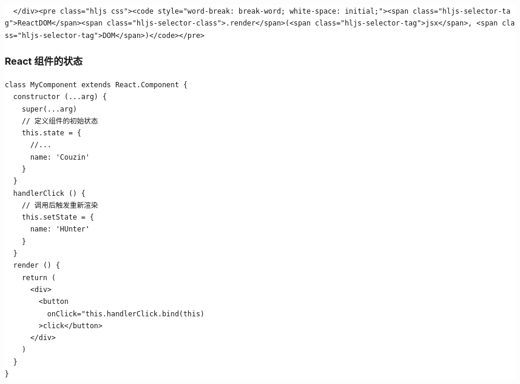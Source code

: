       </div><pre class="hljs css"><code style="word-break: break-word; white-space: initial;"><span class="hljs-selector-tag">ReactDOM</span><span class="hljs-selector-class">.render</span>(<span class="hljs-selector-tag">jsx</span>, <span class="hljs-selector-tag">DOM</span>)</code></pre>
<h3 id="articleHeader4">React 组件的状态</h3>
<div class="widget-codetool" style="display:none;">
      <div class="widget-codetool--inner">
      <span class="selectCode code-tool" data-toggle="tooltip" data-placement="top" title="" data-original-title="全选"></span>
      <span type="button" class="copyCode code-tool" data-toggle="tooltip" data-placement="top" data-clipboard-text="class MyComponent extends React.Component {
  constructor (...arg) {
    super(...arg)
    // 定义组件的初始状态
    this.state = {
      //...
      name: 'Couzin'
    }
  }
  handlerClick () {
    // 调用后触发重新渲染
    this.setState = {
      name: 'HUnter'
    }
  }
  render () {
    return (
      <div>
        <button
          onClick=&quot;this.handlerClick.bind(this)
        >click</button>
      </div>
    )
  }
}" title="" data-original-title="复制"></span>
      <span type="button" class="saveToNote code-tool" data-toggle="tooltip" data-placement="top" title="" data-original-title="放进笔记"></span>
      </div>
      </div><pre class="hljs javascript"><code><span class="hljs-class"><span class="hljs-keyword">class</span> <span class="hljs-title">MyComponent</span> <span class="hljs-keyword">extends</span> <span class="hljs-title">React</span>.<span class="hljs-title">Component</span> </span>{
  <span class="hljs-keyword">constructor</span> (...arg) {
    <span class="hljs-keyword">super</span>(...arg)
    <span class="hljs-comment">// 定义组件的初始状态</span>
    <span class="hljs-keyword">this</span>.state = {
      <span class="hljs-comment">//...</span>
      name: <span class="hljs-string">'Couzin'</span>
    }
  }
  handlerClick () {
    <span class="hljs-comment">// 调用后触发重新渲染</span>
    <span class="hljs-keyword">this</span>.setState = {
      <span class="hljs-attr">name</span>: <span class="hljs-string">'HUnter'</span>
    }
  }
  render () {
    <span class="hljs-keyword">return</span> (
      <span class="xml"><span class="hljs-tag">&lt;<span class="hljs-name">div</span>&gt;</span>
        <span class="hljs-tag">&lt;<span class="hljs-name">button</span>
          <span class="hljs-attr">onClick</span>=<span class="hljs-string">"this.handlerClick.bind(this)
        &gt;click&lt;/button&gt;
      &lt;/div&gt;</span></span></span>
    )
  }
}</code></pre>